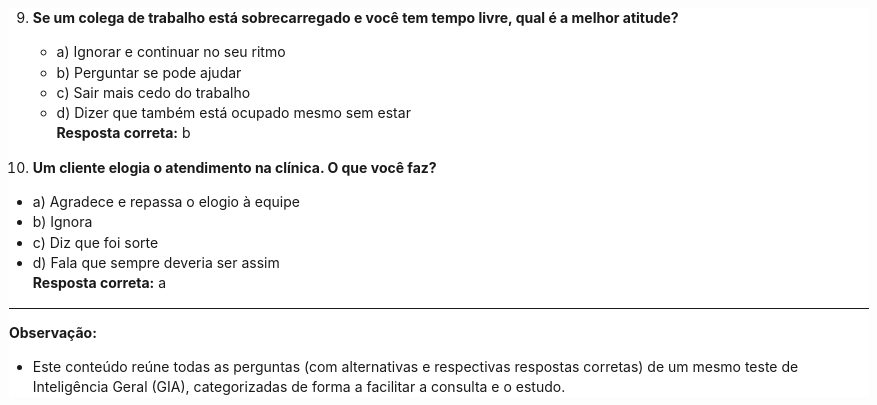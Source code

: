 9. **Se um colega de trabalho está sobrecarregado e você tem tempo livre, qual é a melhor atitude?**
   - a) Ignorar e continuar no seu ritmo  
   - b) Perguntar se pode ajudar  
   - c) Sair mais cedo do trabalho  
   - d) Dizer que também está ocupado mesmo sem estar  
   **Resposta correta:** b

10. **Um cliente elogia o atendimento na clínica. O que você faz?**
   - a) Agradece e repassa o elogio à equipe  
   - b) Ignora  
   - c) Diz que foi sorte  
   - d) Fala que sempre deveria ser assim  
   **Resposta correta:** a

---

**Observação:**
- Este conteúdo reúne todas as perguntas (com alternativas e respectivas respostas corretas) de um mesmo teste de Inteligência Geral (GIA), categorizadas de forma a facilitar a consulta e o estudo.